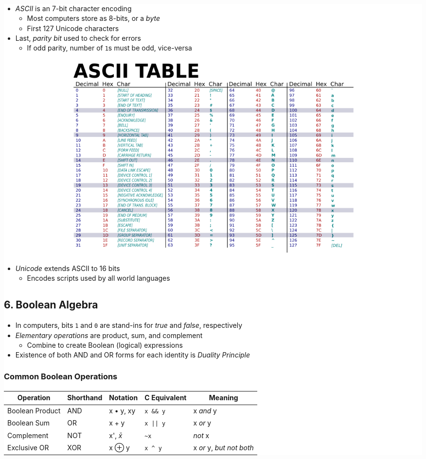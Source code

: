 - *ASCII* is an 7-bit character encoding
    - Most computers store as 8-bits, or a *byte*
    - First 127 Unicode characters
- Last, *parity bit* used to check for errors
    - If odd parity, number of `1`s must be odd, vice-versa
<p style="text-align:center">
    <img src="../images/CDA3103_ASCII_table.png" alt="ASCII Table" width=600>
</p>

- *Unicode* extends ASCII to 16 bits
    - Encodes scripts used by all world languages

## 6. Boolean Algebra

- In computers, bits `1` and `0` are stand-ins for *true* and *false*, respectively
- *Elementary operations* are product, sum, and complement
    - Combine to create Boolean (logical) expressions
- Existence of both AND and OR forms for each identity is *Duality Principle*

### Common Boolean Operations
| Operation         | Shorthand | Notation          | C Equivalent  | Meaning                   |
|-------------------|-----------|-------------------|---------------|---------------------------|
| Boolean Product   | AND       | x $\bullet$ y, xy | `x && y`      | x *and* y                 |
| Boolean Sum       | OR        | x + y             | `x \|\| y`    | x *or* y                  |
| Complement        | NOT       | x', $\bar{x}$     | `~x`          | *not* x                   |
| Exclusive OR      | XOR       | x $\oplus$ y      | `x ^ y`       | x *or* y, *but not both*  |
